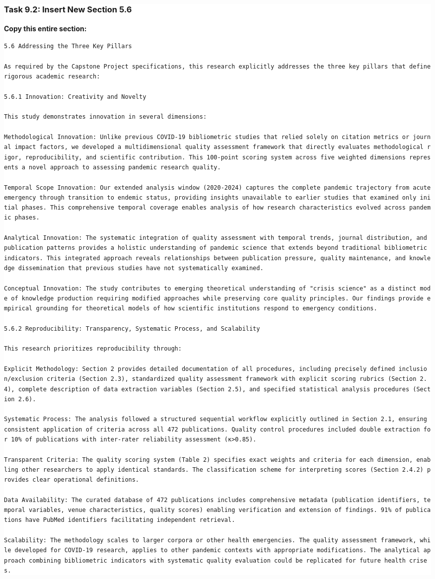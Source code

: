 ### Task 9.2: Insert New Section 5.6

**Copy this entire section:**

```
5.6 Addressing the Three Key Pillars

As required by the Capstone Project specifications, this research explicitly addresses the three key pillars that define rigorous academic research:

5.6.1 Innovation: Creativity and Novelty

This study demonstrates innovation in several dimensions:

Methodological Innovation: Unlike previous COVID-19 bibliometric studies that relied solely on citation metrics or journal impact factors, we developed a multidimensional quality assessment framework that directly evaluates methodological rigor, reproducibility, and scientific contribution. This 100-point scoring system across five weighted dimensions represents a novel approach to assessing pandemic research quality.

Temporal Scope Innovation: Our extended analysis window (2020-2024) captures the complete pandemic trajectory from acute emergency through transition to endemic status, providing insights unavailable to earlier studies that examined only initial phases. This comprehensive temporal coverage enables analysis of how research characteristics evolved across pandemic phases.

Analytical Innovation: The systematic integration of quality assessment with temporal trends, journal distribution, and publication patterns provides a holistic understanding of pandemic science that extends beyond traditional bibliometric indicators. This integrated approach reveals relationships between publication pressure, quality maintenance, and knowledge dissemination that previous studies have not systematically examined.

Conceptual Innovation: The study contributes to emerging theoretical understanding of "crisis science" as a distinct mode of knowledge production requiring modified approaches while preserving core quality principles. Our findings provide empirical grounding for theoretical models of how scientific institutions respond to emergency conditions.

5.6.2 Reproducibility: Transparency, Systematic Process, and Scalability

This research prioritizes reproducibility through:

Explicit Methodology: Section 2 provides detailed documentation of all procedures, including precisely defined inclusion/exclusion criteria (Section 2.3), standardized quality assessment framework with explicit scoring rubrics (Section 2.4), complete description of data extraction variables (Section 2.5), and specified statistical analysis procedures (Section 2.6).

Systematic Process: The analysis followed a structured sequential workflow explicitly outlined in Section 2.1, ensuring consistent application of criteria across all 472 publications. Quality control procedures included double extraction for 10% of publications with inter-rater reliability assessment (κ>0.85).

Transparent Criteria: The quality scoring system (Table 2) specifies exact weights and criteria for each dimension, enabling other researchers to apply identical standards. The classification scheme for interpreting scores (Section 2.4.2) provides clear operational definitions.

Data Availability: The curated database of 472 publications includes comprehensive metadata (publication identifiers, temporal variables, venue characteristics, quality scores) enabling verification and extension of findings. 91% of publications have PubMed identifiers facilitating independent retrieval.

Scalability: The methodology scales to larger corpora or other health emergencies. The quality assessment framework, while developed for COVID-19 research, applies to other pandemic contexts with appropriate modifications. The analytical approach combining bibliometric indicators with systematic quality evaluation could be replicated for future health crises.

```